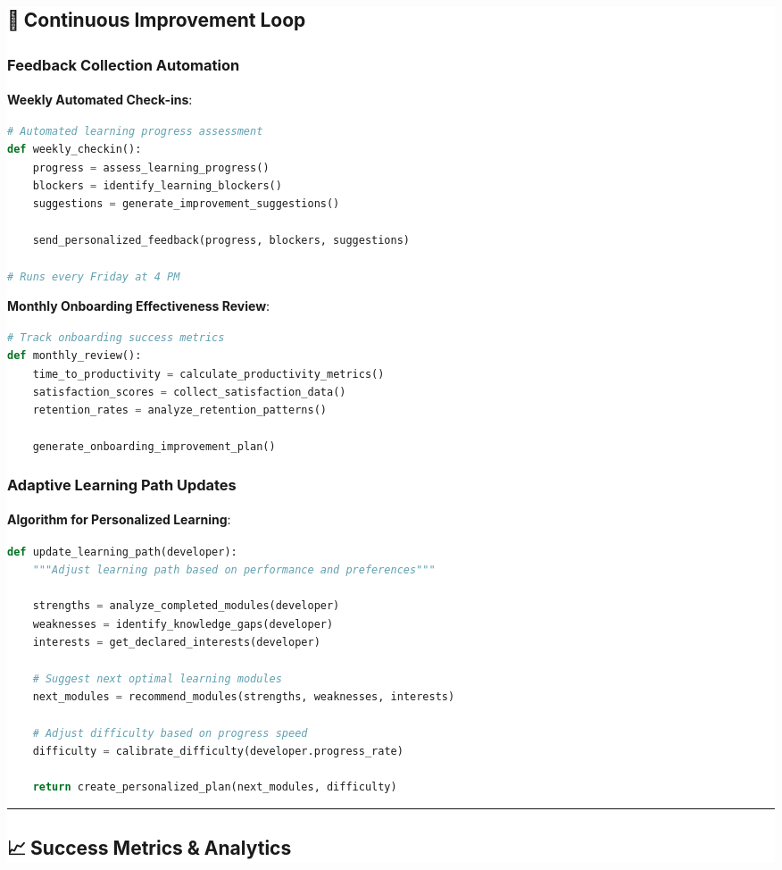 
## 🔄 Continuous Improvement Loop

### Feedback Collection Automation

**Weekly Automated Check-ins**:
```python
# Automated learning progress assessment
def weekly_checkin():
    progress = assess_learning_progress()
    blockers = identify_learning_blockers()
    suggestions = generate_improvement_suggestions()

    send_personalized_feedback(progress, blockers, suggestions)

# Runs every Friday at 4 PM
```

**Monthly Onboarding Effectiveness Review**:
```python
# Track onboarding success metrics
def monthly_review():
    time_to_productivity = calculate_productivity_metrics()
    satisfaction_scores = collect_satisfaction_data()
    retention_rates = analyze_retention_patterns()

    generate_onboarding_improvement_plan()
```

### Adaptive Learning Path Updates

**Algorithm for Personalized Learning**:
```python
def update_learning_path(developer):
    """Adjust learning path based on performance and preferences"""

    strengths = analyze_completed_modules(developer)
    weaknesses = identify_knowledge_gaps(developer)
    interests = get_declared_interests(developer)

    # Suggest next optimal learning modules
    next_modules = recommend_modules(strengths, weaknesses, interests)

    # Adjust difficulty based on progress speed
    difficulty = calibrate_difficulty(developer.progress_rate)

    return create_personalized_plan(next_modules, difficulty)
```

---

## 📈 Success Metrics & Analytics

